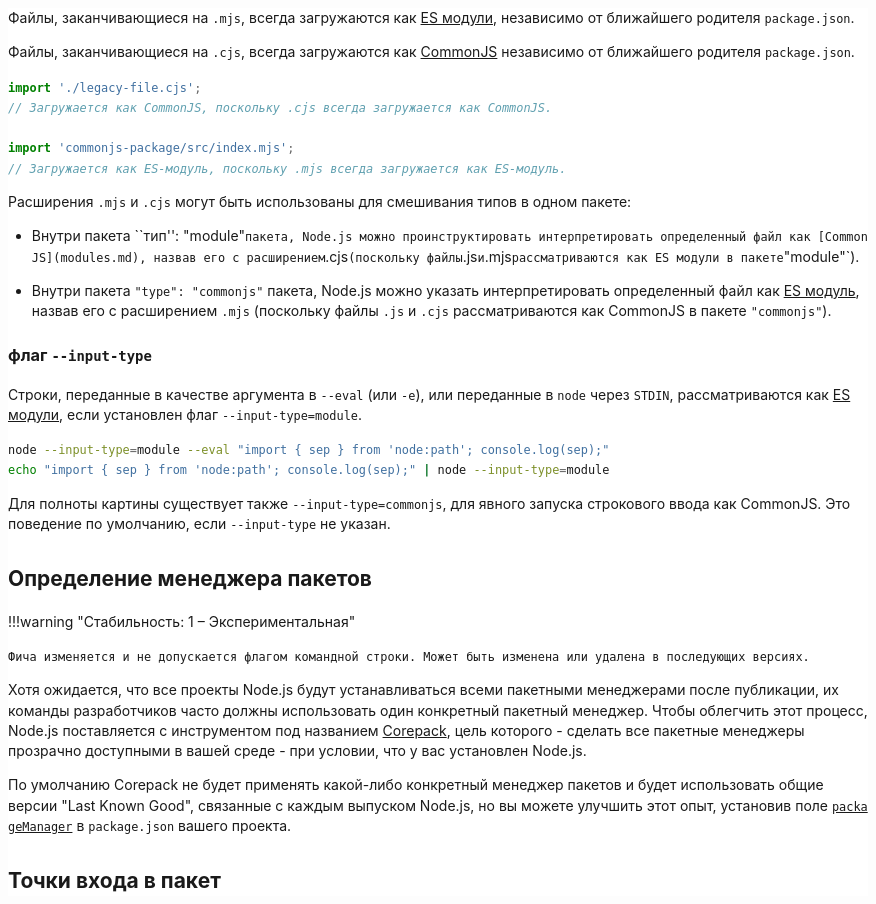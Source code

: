 
Файлы, заканчивающиеся на `.mjs`, всегда загружаются как [ES модули](esm.md), независимо от ближайшего родителя `package.json`.

Файлы, заканчивающиеся на `.cjs`, всегда загружаются как [CommonJS](modules.md) независимо от ближайшего родителя `package.json`.

```js
import './legacy-file.cjs';
// Загружается как CommonJS, поскольку .cjs всегда загружается как CommonJS.

import 'commonjs-package/src/index.mjs';
// Загружается как ES-модуль, поскольку .mjs всегда загружается как ES-модуль.
```

Расширения `.mjs` и `.cjs` могут быть использованы для смешивания типов в одном пакете:

-   Внутри пакета ``тип'': "module"` пакета, Node.js можно проинструктировать интерпретировать определенный файл как [CommonJS](modules.md), назвав его с расширением `.cjs` (поскольку файлы `.js` и `.mjs` рассматриваются как ES модули в пакете `"module"`).

-   Внутри пакета `"type": "commonjs"` пакета, Node.js можно указать интерпретировать определенный файл как [ES модуль](esm.md), назвав его с расширением `.mjs` (поскольку файлы `.js` и `.cjs` рассматриваются как CommonJS в пакете `"commonjs"`).

### флаг `--input-type`

Строки, переданные в качестве аргумента в `--eval` (или `-e`), или переданные в `node` через `STDIN`, рассматриваются как [ES модули](esm.md), если установлен флаг `--input-type=module`.

```bash
node --input-type=module --eval "import { sep } from 'node:path'; console.log(sep);"
echo "import { sep } from 'node:path'; console.log(sep);" | node --input-type=module
```

Для полноты картины существует также `--input-type=commonjs`, для явного запуска строкового ввода как CommonJS. Это поведение по умолчанию, если `--input-type` не указан.

## Определение менеджера пакетов

!!!warning "Стабильность: 1 – Экспериментальная"

    Фича изменяется и не допускается флагом командной строки. Может быть изменена или удалена в последующих версиях.

Хотя ожидается, что все проекты Node.js будут устанавливаться всеми пакетными менеджерами после публикации, их команды разработчиков часто должны использовать один конкретный пакетный менеджер. Чтобы облегчить этот процесс, Node.js поставляется с инструментом под названием [Corepack](corepack.md), цель которого - сделать все пакетные менеджеры прозрачно доступными в вашей среде - при условии, что у вас установлен Node.js.

По умолчанию Corepack не будет применять какой-либо конкретный менеджер пакетов и будет использовать общие версии "Last Known Good", связанные с каждым выпуском Node.js, но вы можете улучшить этот опыт, установив поле [`packageManager`](#packagemanager) в `package.json` вашего проекта.

## Точки входа в пакет
